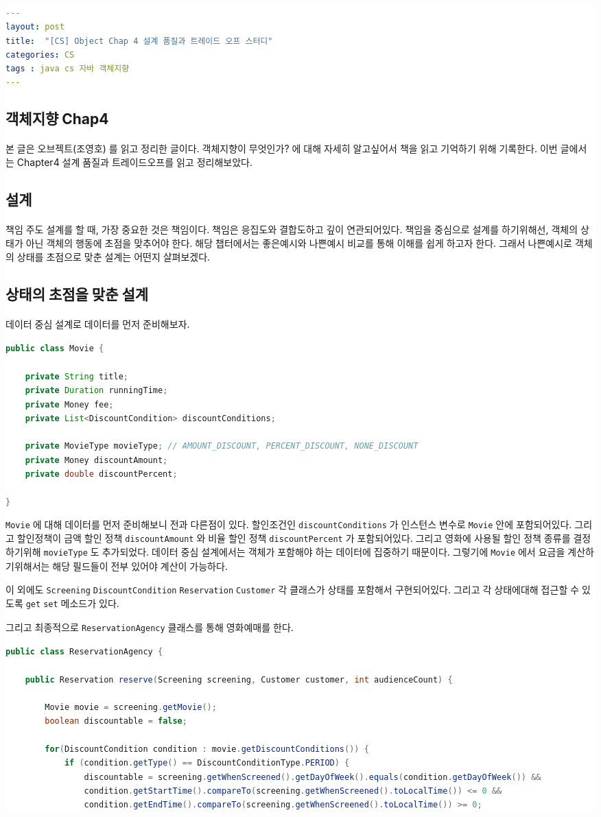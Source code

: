 ```yaml
---
layout: post
title:  "[CS] Object Chap 4 설계 품질과 트레이드 오프 스터디"
categories: CS
tags : java cs 자바 객체지향
---
```


## 객체지향 Chap4

본 글은 오브젝트(조영호) 를 읽고 정리한 글이다. 객체지향이 무엇인가? 에 대해
자세히 알고싶어서 책을 읽고 기억하기 위해 기록한다. 이번 글에서는 Chapter4 설계 품질과 트레이드오프를
읽고 정리해보았다.

## 설계

책임 주도 설계를 할 때, 가장 중요한 것은 책임이다. 책임은 응집도와 결합도하고 깊이 연관되어있다. 
책임을 중심으로 설계를 하기위해선, 객체의 상태가 아닌 객체의 행동에 초점을 맞추어야 한다.
해당 챕터에서는 좋은예시와 나쁜예시 비교를 통해 이해를 쉽게 하고자 한다. 그래서 나쁜예시로
객체의 상태를 초점으로 맞춘 설계는 어떤지 살펴보겠다.

## 상태의 초점을 맞춘 설계

데이터 중심 설계로 데이터를 먼저 준비해보자.

```java
public class Movie {
    
    private String title;
    private Duration runningTime;
    private Money fee;
    private List<DiscountCondition> discountConditions;
    
    private MovieType movieType; // AMOUNT_DISCOUNT, PERCENT_DISCOUNT, NONE_DISCOUNT
    private Money discountAmount;
    private double discountPercent;
    
}
```

`Movie` 에 대해 데이터를 먼저 준비해보니 전과 다른점이 있다. 할인조건인 `discountConditions` 가 인스턴스 변수로 `Movie` 안에
포함되어있다. 그리고 할인정책이 금액 할인 정책 `discountAmount` 와 비율 할인 정책 `discountPercent` 가 포함되어있다. 그리고
영화에 사용될 할인 정책 종류를 결정하기위해 `movieType` 도 추가되었다. 데이터 중심 설계에서는 객체가 포함해야 하는 데이터에 집중하기 때문이다.
그렇기에 `Movie` 에서 요금을 계산하기위해서는 해당 필드들이 전부 있어야 계산이 가능하다.

이 외에도 `Screening` `DiscountCondition` `Reservation` `Customer` 각 클래스가
상태를 포함해서 구현되어있다. 그리고 각 상태에대해 접근할 수 있도록 `get` `set` 메소드가 있다.

그리고 최종적으로 `ReservationAgency` 클래스를 통해 영화예매를 한다.

```java
public class ReservationAgency {
    
    public Reservation reserve(Screening screening, Customer customer, int audienceCount) {
        
        Movie movie = screening.getMovie();
        boolean discountable = false;
        
        for(DiscountCondition condition : movie.getDiscountConditions()) {
            if (condition.getType() == DiscountConditionType.PERIOD) {
                discountable = screening.getWhenScreened().getDayOfWeek().equals(condition.getDayOfWeek()) &&
                condition.getStartTime().compareTo(screening.getWhenScreened().toLocalTime()) <= 0 &&
                condition.getEndTime().compareTo(screening.getWhenScreened().toLocalTime()) >= 0;
```